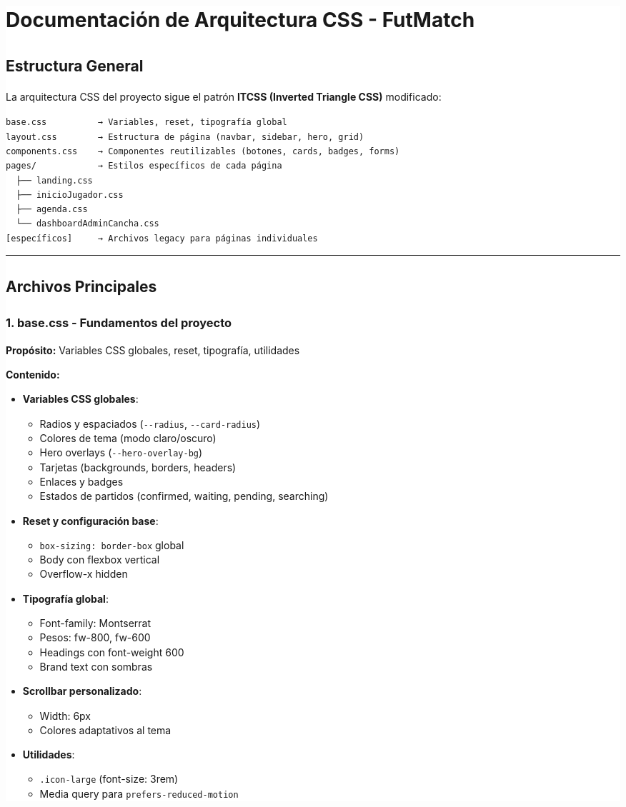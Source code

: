 # Documentación de Arquitectura CSS - FutMatch

## Estructura General

La arquitectura CSS del proyecto sigue el patrón **ITCSS (Inverted Triangle CSS)** modificado:

```
base.css          → Variables, reset, tipografía global
layout.css        → Estructura de página (navbar, sidebar, hero, grid)
components.css    → Componentes reutilizables (botones, cards, badges, forms)
pages/            → Estilos específicos de cada página
  ├── landing.css
  ├── inicioJugador.css
  ├── agenda.css
  └── dashboardAdminCancha.css
[específicos]     → Archivos legacy para páginas individuales
```

---

## Archivos Principales

### 1. **base.css** - Fundamentos del proyecto
**Propósito:** Variables CSS globales, reset, tipografía, utilidades

**Contenido:**
- **Variables CSS globales**:
  - Radios y espaciados (`--radius`, `--card-radius`)
  - Colores de tema (modo claro/oscuro)
  - Hero overlays (`--hero-overlay-bg`)
  - Tarjetas (backgrounds, borders, headers)
  - Enlaces y badges
  - Estados de partidos (confirmed, waiting, pending, searching)

- **Reset y configuración base**:
  - `box-sizing: border-box` global
  - Body con flexbox vertical
  - Overflow-x hidden

- **Tipografía global**:
  - Font-family: Montserrat
  - Pesos: fw-800, fw-600
  - Headings con font-weight 600
  - Brand text con sombras

- **Scrollbar personalizado**:
  - Width: 6px
  - Colores adaptativos al tema

- **Utilidades**:
  - `.icon-large` (font-size: 3rem)
  - Media query para `prefers-reduced-motion`
